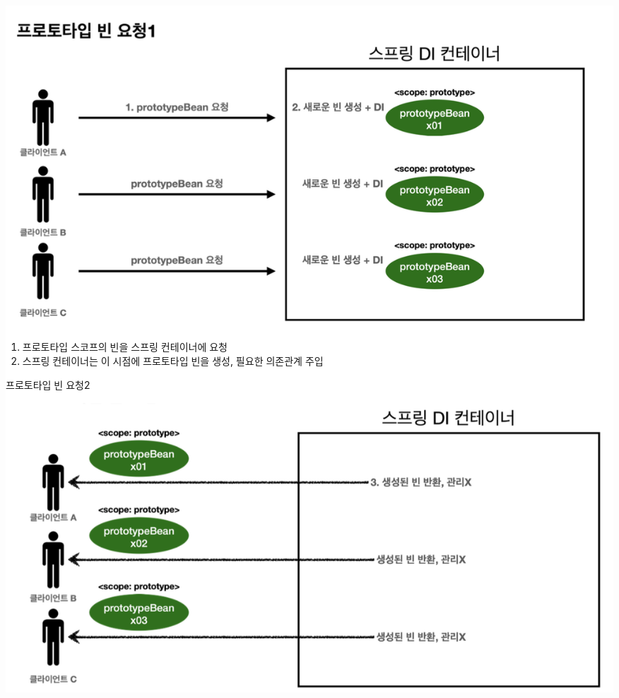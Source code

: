 ![alt text](image-16.png)

1. 프로토타입 스코프의 빈을 스프링 컨테이너에 요청
2. 스프링 컨테이너는 이 시점에 프로토타입 빈을 생성, 필요한 의존관계 주입


프로토타입 빈 요청2

![alt text](image-17.png)
